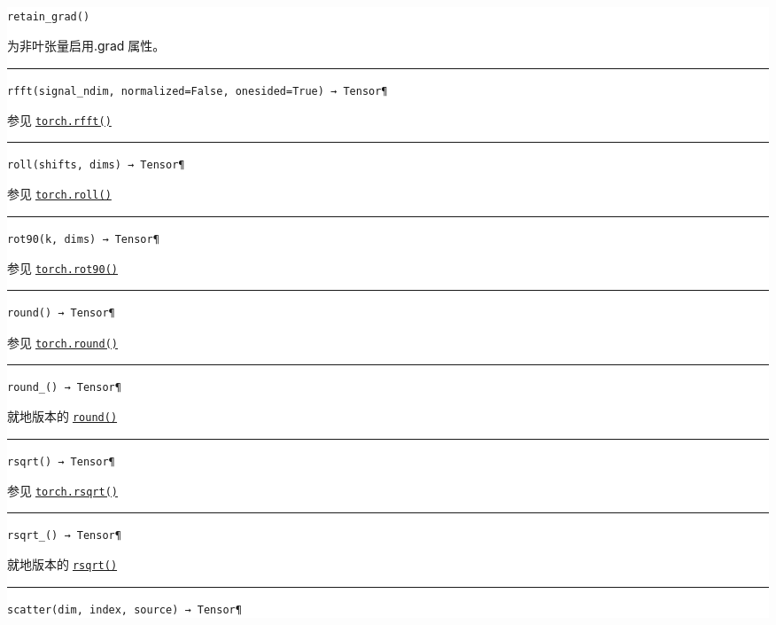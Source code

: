 ```
retain_grad()
```

为非叶张量启用.grad 属性。

* * *

```
rfft(signal_ndim, normalized=False, onesided=True) → Tensor¶
```

参见 [`torch.rfft()`](torch.html#torch.rfft "torch.rfft")

* * *

```
roll(shifts, dims) → Tensor¶
```

参见 [`torch.roll()`](torch.html#torch.roll "torch.roll")

* * *

```
rot90(k, dims) → Tensor¶
```

参见 [`torch.rot90()`](torch.html#torch.rot90 "torch.rot90")

* * *

```
round() → Tensor¶
```

参见 [`torch.round()`](torch.html#torch.round "torch.round")

* * *

```
round_() → Tensor¶
```

就地版本的 [`round()`](#torch.Tensor.round "torch.Tensor.round")

* * *

```
rsqrt() → Tensor¶
```

参见 [`torch.rsqrt()`](torch.html#torch.rsqrt "torch.rsqrt")

* * *

```
rsqrt_() → Tensor¶
```

就地版本的 [`rsqrt()`](#torch.Tensor.rsqrt "torch.Tensor.rsqrt")

* * *

```
scatter(dim, index, source) → Tensor¶
```
